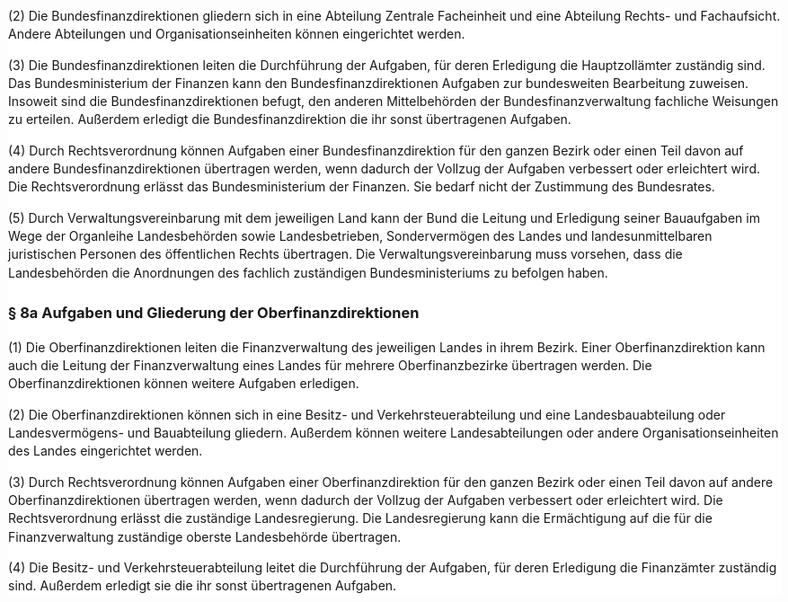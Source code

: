 (2) Die Bundesfinanzdirektionen gliedern sich in eine Abteilung
Zentrale Facheinheit und eine Abteilung Rechts- und Fachaufsicht.
Andere Abteilungen und Organisationseinheiten können eingerichtet
werden.

(3) Die Bundesfinanzdirektionen leiten die Durchführung der Aufgaben,
für deren Erledigung die Hauptzollämter zuständig sind. Das
Bundesministerium der Finanzen kann den Bundesfinanzdirektionen
Aufgaben zur bundesweiten Bearbeitung zuweisen. Insoweit sind die
Bundesfinanzdirektionen befugt, den anderen Mittelbehörden der
Bundesfinanzverwaltung fachliche Weisungen zu erteilen. Außerdem
erledigt die Bundesfinanzdirektion die ihr sonst übertragenen
Aufgaben.

(4) Durch Rechtsverordnung können Aufgaben einer Bundesfinanzdirektion
für den ganzen Bezirk oder einen Teil davon auf andere
Bundesfinanzdirektionen übertragen werden, wenn dadurch der Vollzug
der Aufgaben verbessert oder erleichtert wird. Die Rechtsverordnung
erlässt das Bundesministerium der Finanzen. Sie bedarf nicht der
Zustimmung des Bundesrates.

(5) Durch Verwaltungsvereinbarung mit dem jeweiligen Land kann der
Bund die Leitung und Erledigung seiner Bauaufgaben im Wege der
Organleihe Landesbehörden sowie Landesbetrieben, Sondervermögen des
Landes und landesunmittelbaren juristischen Personen des öffentlichen
Rechts übertragen. Die Verwaltungsvereinbarung muss vorsehen, dass die
Landesbehörden die Anordnungen des fachlich zuständigen
Bundesministeriums zu befolgen haben.


### § 8a Aufgaben und Gliederung der Oberfinanzdirektionen

(1) Die Oberfinanzdirektionen leiten die Finanzverwaltung des
jeweiligen Landes in ihrem Bezirk. Einer Oberfinanzdirektion kann auch
die Leitung der Finanzverwaltung eines Landes für mehrere
Oberfinanzbezirke übertragen werden. Die Oberfinanzdirektionen können
weitere Aufgaben erledigen.

(2) Die Oberfinanzdirektionen können sich in eine Besitz- und
Verkehrsteuerabteilung und eine Landesbauabteilung oder
Landesvermögens- und Bauabteilung gliedern. Außerdem können weitere
Landesabteilungen oder andere Organisationseinheiten des Landes
eingerichtet werden.

(3) Durch Rechtsverordnung können Aufgaben einer Oberfinanzdirektion
für den ganzen Bezirk oder einen Teil davon auf andere
Oberfinanzdirektionen übertragen werden, wenn dadurch der Vollzug der
Aufgaben verbessert oder erleichtert wird. Die Rechtsverordnung
erlässt die zuständige Landesregierung. Die Landesregierung kann die
Ermächtigung auf die für die Finanzverwaltung zuständige oberste
Landesbehörde übertragen.

(4) Die Besitz- und Verkehrsteuerabteilung leitet die Durchführung der
Aufgaben, für deren Erledigung die Finanzämter zuständig sind.
Außerdem erledigt sie die ihr sonst übertragenen Aufgaben.

